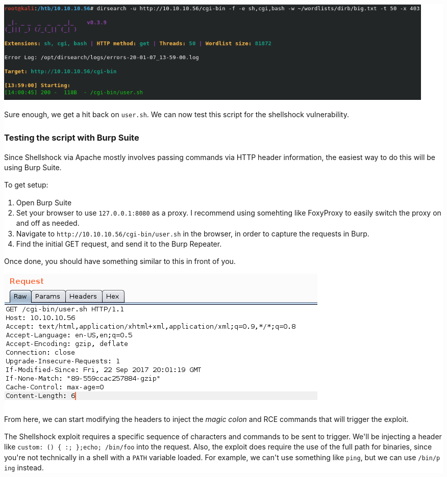 <a href="/assets/htb-shocker/dirsearch_user_sh.png"><img src="/assets/htb-shocker/dirsearch_user_sh.png" width="95%"></a>

Sure enough, we get a hit back on `user.sh`. We can now test this script for the shellshock vulnerability.

### Testing the script with Burp Suite

Since Shellshock via Apache mostly involves passing commands via HTTP header information, the easiest way to do this will be using Burp Suite.

To get setup:

1. Open Burp Suite
2. Set your browser to use `127.0.0.1:8080` as a proxy. I recommend using somehting like FoxyProxy to easily switch the proxy on and off as needed.
3. Navigate to `http://10.10.10.56/cgi-bin/user.sh` in the browser, in order to capture the requests in Burp.
4. Find the initial GET request, and send it to the Burp Repeater.

Once done, you should have something similar to this in front of you.

![](/assets/htb-shocker/burp_initial.png)

From here, we can start modifying the headers to inject the *magic colon* and RCE commands that will trigger the exploit.

The Shellshock exploit requires a specific sequence of characters and commands to be sent to trigger. We'll be injecting a header like `custom: () { :; };echo; /bin/foo` into the request. Also, the exploit does require the use of the full path for binaries, since you're not technically in a shell with a `PATH` variable loaded. For example, we can't use something like `ping`, but we can use `/bin/ping` instead.
